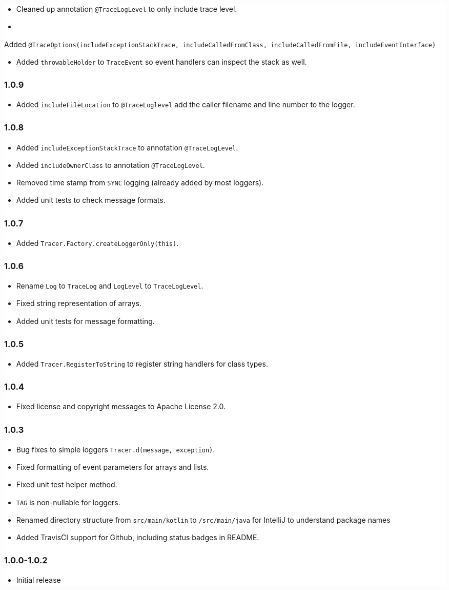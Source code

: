 * Cleaned up annotation `@TraceLogLevel` to only include trace level.

*
Added `@TraceOptions(includeExceptionStackTrace, includeCalledFromClass, includeCalledFromFile, includeEventInterface)`

* Added `throwableHolder` to `TraceEvent` so event handlers can inspect the stack as well.

### 1.0.9

* Added `includeFileLocation` to `@TraceLoglevel` add the caller filename and line number to the
  logger.

### 1.0.8

* Added `includeExceptionStackTrace` to annotation `@TraceLogLevel`.

* Added `includeOwnerClass` to annotation `@TraceLogLevel`.

* Removed time stamp from `SYNC` logging (already added by most loggers).

* Added unit tests to check message formats.

### 1.0.7

* Added `Tracer.Factory.createLoggerOnly(this)`.

### 1.0.6

* Rename `Log` to `TraceLog` and `LogLevel` to `TraceLogLevel`.

* Fixed string representation of arrays.

* Added unit tests for message formatting.

### 1.0.5

* Added `Tracer.RegisterToString` to register string handlers for class types.

### 1.0.4

* Fixed license and copyright messages to Apache License 2.0.

### 1.0.3

* Bug fixes to simple loggers `Tracer.d(message, exception)`.

* Fixed formatting of event parameters for arrays and lists.

* Fixed unit test helper method.

* `TAG` is non-nullable for loggers.

* Renamed directory structure from `src/main/kotlin` to `/src/main/java` for IntelliJ to understand
  package names

* Added TravisCI support for Github, including status badges in README.

### 1.0.0-1.0.2

* Initial release
